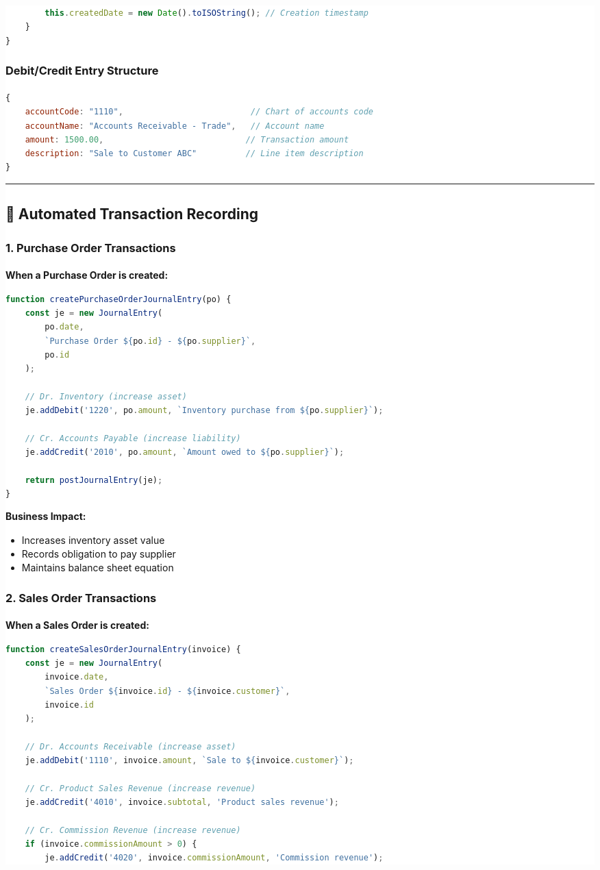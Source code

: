 ```javascript
        this.createdDate = new Date().toISOString(); // Creation timestamp
    }
}
```

### **Debit/Credit Entry Structure**
```javascript
{
    accountCode: "1110",                          // Chart of accounts code
    accountName: "Accounts Receivable - Trade",   // Account name
    amount: 1500.00,                             // Transaction amount
    description: "Sale to Customer ABC"          // Line item description
}
```

---

## 💼 **Automated Transaction Recording**

### **1. Purchase Order Transactions**
**When a Purchase Order is created:**
```javascript
function createPurchaseOrderJournalEntry(po) {
    const je = new JournalEntry(
        po.date,
        `Purchase Order ${po.id} - ${po.supplier}`,
        po.id
    );

    // Dr. Inventory (increase asset)
    je.addDebit('1220', po.amount, `Inventory purchase from ${po.supplier}`);
    
    // Cr. Accounts Payable (increase liability)
    je.addCredit('2010', po.amount, `Amount owed to ${po.supplier}`);

    return postJournalEntry(je);
}
```

**Business Impact:**
- Increases inventory asset value
- Records obligation to pay supplier
- Maintains balance sheet equation

### **2. Sales Order Transactions**
**When a Sales Order is created:**
```javascript
function createSalesOrderJournalEntry(invoice) {
    const je = new JournalEntry(
        invoice.date,
        `Sales Order ${invoice.id} - ${invoice.customer}`,
        invoice.id
    );

    // Dr. Accounts Receivable (increase asset)
    je.addDebit('1110', invoice.amount, `Sale to ${invoice.customer}`);
    
    // Cr. Product Sales Revenue (increase revenue)
    je.addCredit('4010', invoice.subtotal, 'Product sales revenue');
    
    // Cr. Commission Revenue (increase revenue)
    if (invoice.commissionAmount > 0) {
        je.addCredit('4020', invoice.commissionAmount, 'Commission revenue');
```